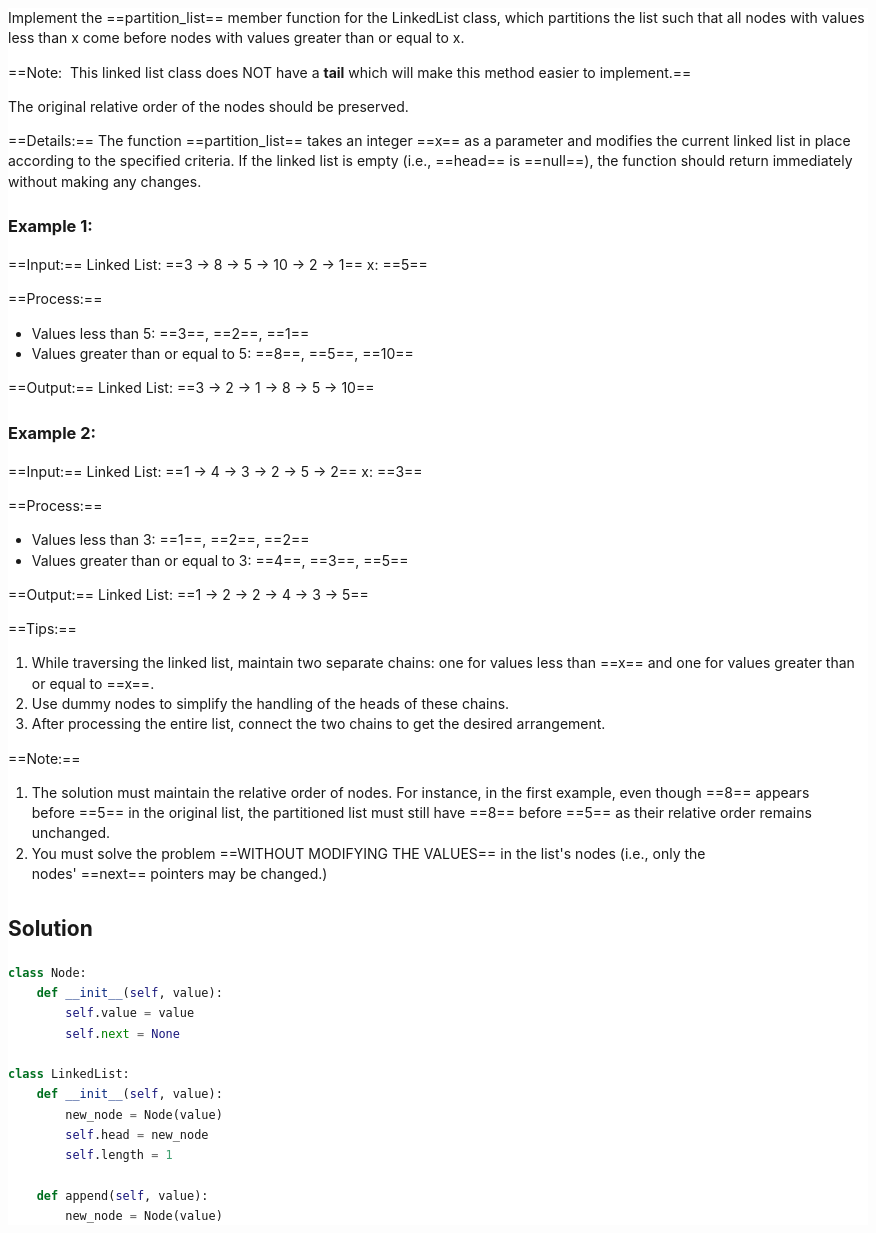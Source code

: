 
Implement the ==partition_list== member function for the LinkedList class, which partitions the list such that all nodes with values less than x come before nodes with values greater than or equal to x.  
  
==Note:  This linked list class does NOT have a **tail** which will make this method easier to implement.==  
  
The original relative order of the nodes should be preserved.

==Details:==
The function ==partition_list== takes an integer ==x== as a parameter and modifies the current linked list in place according to the specified criteria. If the linked list is empty (i.e., ==head== is ==null==), the function should return immediately without making any changes.

### Example 1:

==Input:==
Linked List: ==3 -> 8 -> 5 -> 10 -> 2 -> 1== x: ==5==

==Process:==
- Values less than 5: ==3==, ==2==, ==1==
- Values greater than or equal to 5: ==8==, ==5==, ==10==

==Output:==
Linked List: ==3 -> 2 -> 1 -> 8 -> 5 -> 10==

### Example 2:  

==Input:==
Linked List: ==1 -> 4 -> 3 -> 2 -> 5 -> 2== x: ==3==

==Process:==
- Values less than 3: ==1==, ==2==, ==2==
- Values greater than or equal to 3: ==4==, ==3==, ==5==

==Output:==
Linked List: ==1 -> 2 -> 2 -> 4 -> 3 -> 5==

==Tips:==
1. While traversing the linked list, maintain two separate chains: one for values less than ==x== and one for values greater than or equal to ==x==.
2. Use dummy nodes to simplify the handling of the heads of these chains.
3. After processing the entire list, connect the two chains to get the desired arrangement.

==Note:==
1. The solution must maintain the relative order of nodes. For instance, in the first example, even though ==8== appears before ==5== in the original list, the partitioned list must still have ==8== before ==5== as their relative order remains unchanged.  
2. You must solve the problem ==WITHOUT MODIFYING THE VALUES== in the list's nodes (i.e., only the nodes' ==next== pointers may be changed.)

## Solution

```python
class Node:
    def __init__(self, value):
        self.value = value
        self.next = None
        
class LinkedList:
    def __init__(self, value):
        new_node = Node(value)
        self.head = new_node
        self.length = 1

    def append(self, value):
        new_node = Node(value)
```